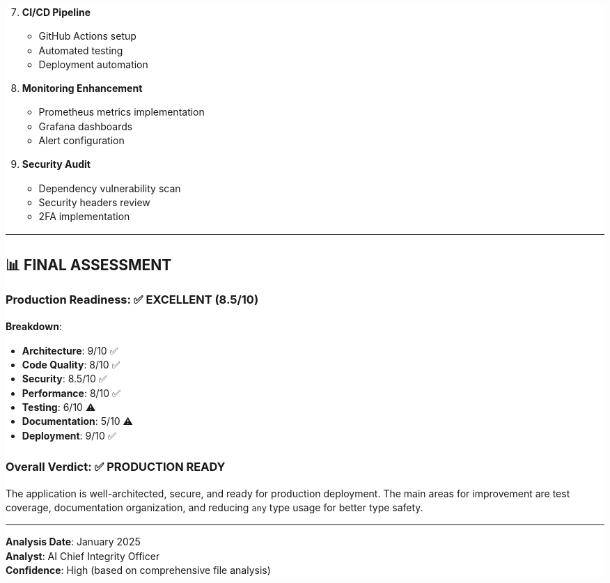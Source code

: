 7. **CI/CD Pipeline**
   - GitHub Actions setup
   - Automated testing
   - Deployment automation

8. **Monitoring Enhancement**
   - Prometheus metrics implementation
   - Grafana dashboards
   - Alert configuration

9. **Security Audit**
   - Dependency vulnerability scan
   - Security headers review
   - 2FA implementation

---

## 📊 FINAL ASSESSMENT

### **Production Readiness**: ✅ **EXCELLENT (8.5/10)**

**Breakdown**:
- **Architecture**: 9/10 ✅
- **Code Quality**: 8/10 ✅
- **Security**: 8.5/10 ✅
- **Performance**: 8/10 ✅
- **Testing**: 6/10 ⚠️
- **Documentation**: 5/10 ⚠️
- **Deployment**: 9/10 ✅

### **Overall Verdict**: ✅ **PRODUCTION READY**

The application is well-architected, secure, and ready for production deployment. The main areas for improvement are test coverage, documentation organization, and reducing `any` type usage for better type safety.

---

**Analysis Date**: January 2025  
**Analyst**: AI Chief Integrity Officer  
**Confidence**: High (based on comprehensive file analysis)

